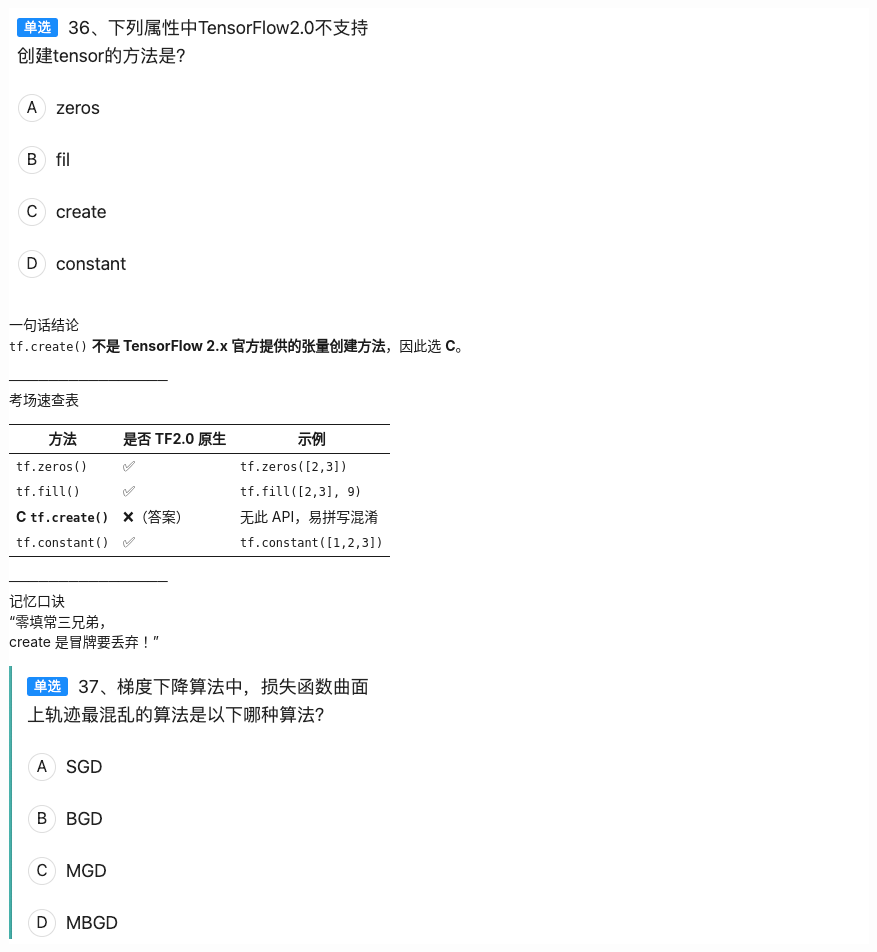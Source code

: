 

![image-20250723140658580](./imgs/image-20250723140658580.png)

一句话结论  
`tf.create()` **不是 TensorFlow 2.x 官方提供的张量创建方法**，因此选 **C**。

────────────────  
考场速查表

| 方法                | 是否 TF2.0 原生 | 示例                   |
| ------------------- | --------------- | ---------------------- |
| `tf.zeros()`        | ✅               | `tf.zeros([2,3])`      |
| `tf.fill()`         | ✅               | `tf.fill([2,3], 9)`    |
| **C `tf.create()`** | ❌（答案）       | 无此 API，易拼写混淆   |
| `tf.constant()`     | ✅               | `tf.constant([1,2,3])` |

────────────────  
记忆口诀  
“零填常三兄弟，  
create 是冒牌要丢弃！”



![image-20250723140743777](./imgs/image-20250723140743777.png)
